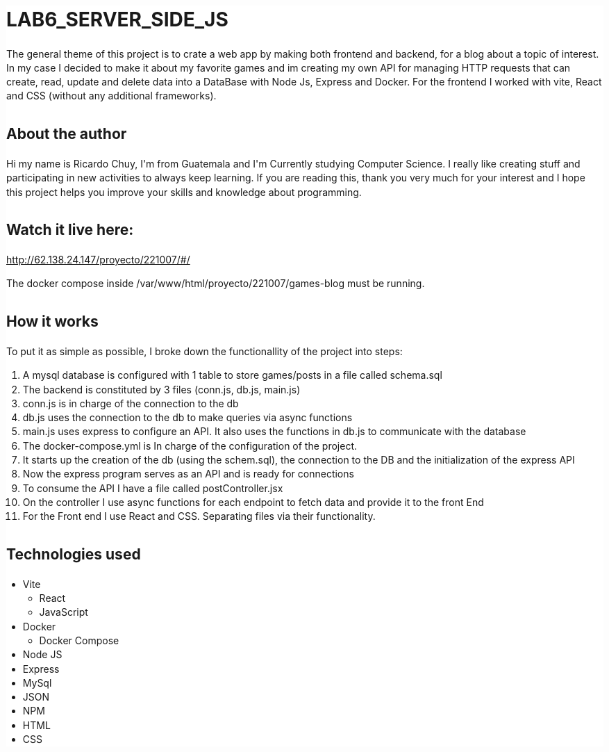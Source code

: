 # LAB6_SERVER_SIDE_JS
The general theme of this project is to crate a web app by making both frontend and backend, for a blog about a topic of interest. In my case I decided to make it about my favorite games and im creating my own API for managing HTTP requests that can create, read, update and delete data into a DataBase with Node Js, Express and Docker. For the frontend I worked with vite, React and CSS (without any additional frameworks).

## About the author
Hi my name is Ricardo Chuy, I'm from Guatemala and I'm Currently studying Computer Science. I really like creating stuff and participating in new activities to always keep learning. If you are reading this, thank you very much for your interest and I hope this project helps you improve your skills and knowledge about programming.

## Watch it live here:
http://62.138.24.147/proyecto/221007/#/

The docker compose inside /var/www/html/proyecto/221007/games-blog must be running.

## How it works
To put it as simple as possible, I broke down the functionallity of the project into steps:

1. A mysql database is configured with 1 table to store games/posts in a file called schema.sql
2. The backend is constituted by 3 files (conn.js, db.js, main.js)
3. conn.js is in charge of the connection to the db
4. db.js uses the connection to the db to make queries via async functions
5. main.js uses express to configure an API. It also uses the functions in db.js to communicate with the database
6. The docker-compose.yml is In charge of the configuration of the project. 
7. It starts up the creation of the db (using the schem.sql), the connection to the DB and the initialization of the express API
8. Now the express program serves as an API and is ready for connections
9. To consume the API I have a file called postController.jsx
10. On the controller I use async functions for each endpoint to fetch data and provide it to the front End
11. For the Front end I use React and CSS. Separating files via their functionality. 

## Technologies used
* Vite
    - React
    - JavaScript
* Docker
  - Docker Compose
* Node JS
* Express
* MySql
* JSON
* NPM
* HTML
* CSS
